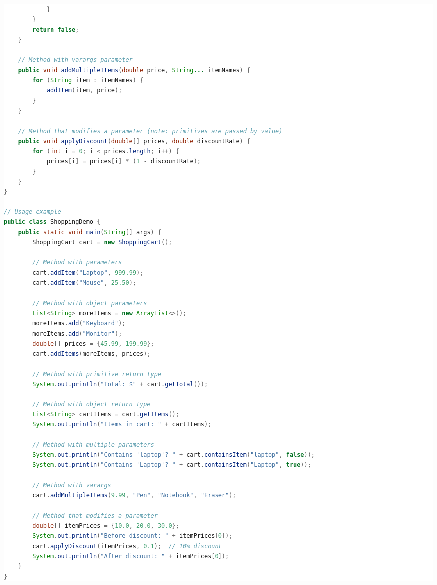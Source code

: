 ```java
            }
        }
        return false;
    }
    
    // Method with varargs parameter
    public void addMultipleItems(double price, String... itemNames) {
        for (String item : itemNames) {
            addItem(item, price);
        }
    }
    
    // Method that modifies a parameter (note: primitives are passed by value)
    public void applyDiscount(double[] prices, double discountRate) {
        for (int i = 0; i < prices.length; i++) {
            prices[i] = prices[i] * (1 - discountRate);
        }
    }
}

// Usage example
public class ShoppingDemo {
    public static void main(String[] args) {
        ShoppingCart cart = new ShoppingCart();
        
        // Method with parameters
        cart.addItem("Laptop", 999.99);
        cart.addItem("Mouse", 25.50);
        
        // Method with object parameters
        List<String> moreItems = new ArrayList<>();
        moreItems.add("Keyboard");
        moreItems.add("Monitor");
        double[] prices = {45.99, 199.99};
        cart.addItems(moreItems, prices);
        
        // Method with primitive return type
        System.out.println("Total: $" + cart.getTotal());
        
        // Method with object return type
        List<String> cartItems = cart.getItems();
        System.out.println("Items in cart: " + cartItems);
        
        // Method with multiple parameters
        System.out.println("Contains 'laptop'? " + cart.containsItem("laptop", false));
        System.out.println("Contains 'Laptop'? " + cart.containsItem("Laptop", true));
        
        // Method with varargs
        cart.addMultipleItems(9.99, "Pen", "Notebook", "Eraser");
        
        // Method that modifies a parameter
        double[] itemPrices = {10.0, 20.0, 30.0};
        System.out.println("Before discount: " + itemPrices[0]);
        cart.applyDiscount(itemPrices, 0.1);  // 10% discount
        System.out.println("After discount: " + itemPrices[0]);
    }
}

```
